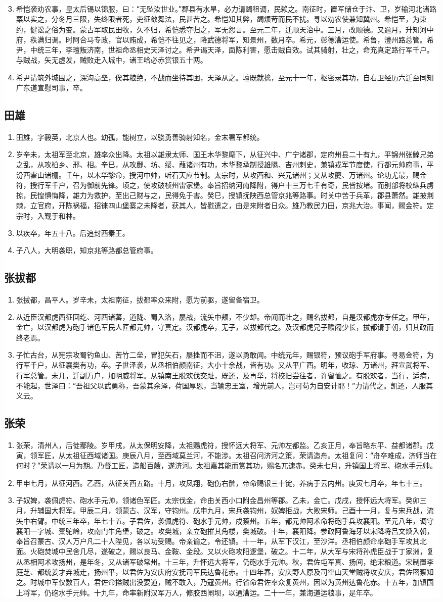 3. <span id="列传第三十八-奥敦世英-3"></span>
希恺袭劝农事，皇太后锡以锦服，曰：“无坠汝世业。”郡县有水旱，必力请蠲租调，民赖之。南征时，置军储仓于汴、卫，岁输河北诸路粟以实之，分冬月三限，失终限者死，吏征敛舞法，民甚苦之。希恺知其弊，蠲烦苛而民不扰。寻以劝农使兼知冀州。希恺至，为束约，健讼之俗为变。蒙古军取民田牧，久不归，希恺悉夺归之，军无怨言。至元二年，迁顺天治中。三月，改顺德。又逾月，升知河中府，秩满归调。时阿合马专政，官以贿成，希恺不往见之，降武德将军，知景州，数月卒。希元，彰德漕运使。希鲁，澧州路总管。希尹，中统三年，李璮叛济南，世祖命丞相史天泽讨之。希尹谒天泽，面陈利害，愿击贼自效。试其骑射，壮之，命充真定路行军千户。与贼战，矢无虚发，贼败走入城中，诸王哈必赤赏银五十两。

4. <span id="列传第三十八-奥敦世英-4"></span>
希尹请筑外城围之，深沟高垒，俟其粮绝，不战而坐待其困，天泽从之。璮既就擒，至元十一年，枢密录其功，自右卫经历六迁至同知广东道宣慰司事，卒。

## 田雄

1. <span id="列传第三十八-田雄-1"></span>
田雄，字毅英，北京人也。幼孤，能树立，以骁勇善骑射知名，金末署军都统。

2. <span id="列传第三十八-田雄-2"></span>
岁辛未，太祖军至北京，雄率众出降。太祖以雄隶太师、国王木华黎麾下，从征兴中、广宁诸郡，定府州县二十有九，平锦州张鲸兄弟之乱，从攻柏乡、邢、相。辛巳，从攻鄜、坊、绥、葭诸州有功，木华黎承制授雄隰、吉州剌史，兼镇戎军节度使，行都元帅府事，平汾西霍山诸栅。壬午，以木华黎命，授河中帅，听石天应节制。太宗时，从攻西和、兴元诸州；又从攻夔、万诸州。论功尤最，赐金符，授行军千户，召为御前先锋。顷之，使攻破桢州雷家堡。奉旨招纳河南降附，得户十三万七千有奇，民皆按堵。而别部将校纵兵虏掠，民惶惧悔降，雄力为救护，至出己财与之，民得免于害。癸巳，授镇抚陕西总管京兆等路事。时关中苦于兵革，郡县萧然。雄披荆棘，立官府，开陈祸福，招徠四山堡寨之未降者，获其人，皆慰遣之，由是来附者日众。雄乃教民力田，京兆大治。事闻，赐金符。定宗时，入觐于和林。

3. <span id="列传第三十八-田雄-3"></span>
以疾卒，年五十八。后追封西秦王。

4. <span id="列传第三十八-田雄-4"></span>
子八人，大明袭职，知京兆等路都总管府事。

## 张拔都

1. <span id="列传第三十八-张拔都-1"></span>
张拔都，昌平人。岁辛未，太祖南征，拔都率众来附，愿为前驱，遂留备宿卫。

2. <span id="列传第三十八-张拔都-2"></span>
从近臣汉都虎西征回纥、河西诸蕃，道陇、蜀入洛，屡战，流矢中颊，不少却。帝闻而壮之，赐名拔都，自是汉都虎亦专任之。甲午，金亡，以汉都虎为砲手诸色军民人匠都元帅，守真定。汉都虎卒，无子，以拔都代之。及汉都虎兄子赡阇少长，拔都请于朝，归其政而终老焉。

3. <span id="列传第三十八-张拔都-3"></span>
子忙古台，从宪宗攻蜀钓鱼山、苦竹二垒，冒犯矢石，屡挫而不沮，遂以勇敢闻。中统元年，赐银符，预议砲手军府事。寻易金符，为行军千户，从征襄樊有功，卒。子世泽袭，从丞相伯颜南征，大小十余战，皆有功。又从平广西。明年，收琼、万诸州，拜宣武将军、行军总管。未几，迁副万户，加明威将军。从镇南王脱欢伐交趾，既还，及再举，将校旧尝往者，许留恤之。有脱欢者，当行，适病，不能起，世泽曰：“吾祖父以武勇称，吾蒙其余泽，荷国厚恩，当输忠王室，增光前人，岂可苟为自安计耶！”力请代之。凯还，人服其义云。

## 张荣

1. <span id="列传第三十八-张荣-1"></span>
张荣，清州人，后徙鄢陵。岁甲戌，从太保明安降，太祖赐虎符，授怀远大将军、元帅左都监。乙亥正月，奉旨略东平、益都诸郡。戊寅，领军匠，从太祖征西域诸国。庚辰八月，至西域莫兰河，不能涉。太祖召问济河之策，荣请造舟。太祖复问：“舟卒难成，济师当在何时？”荣请以一月为期。乃督工匠，造船百艘，遂济河。太祖嘉其能而赏其功，赐名兀速赤。癸未七月，升镇国上将军、砲水手元帅。

2. <span id="列传第三十八-张荣-2"></span>
甲申七月，从征河西。乙酉，从征关西五路。十月，攻凤翔，砲伤右髀，帝命赐银三十锭，养病于云内州。庚寅七月卒，年七十三。

3. <span id="列传第三十八-张荣-3"></span>
子奴婢，袭佩虎符、砲水手元帅，领诸色军匠。太宗伐金，命由关西小口附金昌州等郡。乙未，金亡。戊戌，授怀远大将军。癸卯三月，升辅国大将军。甲辰二月，领蒙古、汉军，守钧州。戊申九月，宋兵袭钧州，奴婢拒战，大败宋师。己酉十一月，复与宋兵战，流矢中右臂。中统三年卒，年七十五。子君佐，袭佩虎符、砲水手元帅，戍蔡州。五年，都元帅阿术命将砲手兵攻襄阳。至元八年，调守襄阳一字城、橐驼岭，攻南门牛角堡，破之。攻樊城，亲立砲摧其角楼，樊城破。十年，襄阳降。参政阿鲁海牙以宋降将吕文焕入朝，奉旨召蒙古、汉人万户凡二十人陛见，各以功受赐。帝亲谕之，令还镇。十一年，从军下汉江，至沙洋。丞相伯颜命率砲手军攻其北面。火砲焚城中民舍几尽，遂破之，赐以良马、金鞍、金段。又以火砲攻阳逻堡，破之。十二年，从大军与宋将孙虎臣战于丁家洲，复从丞相阿术攻扬州，是年冬，又从诸军破常州。十三年，升怀远大将军，仍砲水手元帅。秋，君佐屯军真、扬间，绝宋粮道。宋制置李庭芝、都统姜才弃城走，扬州平，以君佐为安庆府安抚司军民达鲁花赤。十四年春，安庆野人原及司空山天堂贼将攻安庆，君佐密察知之。时城中军仅数百人，君佐命搤贼出没要道，贼不敢入，乃寇黄州。行省命君佐率众复黄州，因以为黄州达鲁花赤。十五年，加镇国上将军，仍砲水手元帅。十九年，命率新附汉军万人，修胶西闸坝，以通漕运。二十一年，兼海道运粮事，是年卒。
